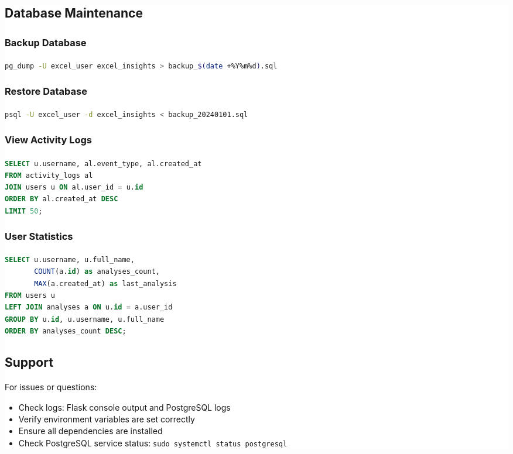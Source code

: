 ## Database Maintenance

### Backup Database
```bash
pg_dump -U excel_user excel_insights > backup_$(date +%Y%m%d).sql
```

### Restore Database
```bash
psql -U excel_user -d excel_insights < backup_20240101.sql
```

### View Activity Logs
```sql
SELECT u.username, al.event_type, al.created_at
FROM activity_logs al
JOIN users u ON al.user_id = u.id
ORDER BY al.created_at DESC
LIMIT 50;
```

### User Statistics
```sql
SELECT u.username, u.full_name,
       COUNT(a.id) as analyses_count,
       MAX(a.created_at) as last_analysis
FROM users u
LEFT JOIN analyses a ON u.id = a.user_id
GROUP BY u.id, u.username, u.full_name
ORDER BY analyses_count DESC;
```

## Support

For issues or questions:
- Check logs: Flask console output and PostgreSQL logs
- Verify environment variables are set correctly
- Ensure all dependencies are installed
- Check PostgreSQL service status: `sudo systemctl status postgresql`
